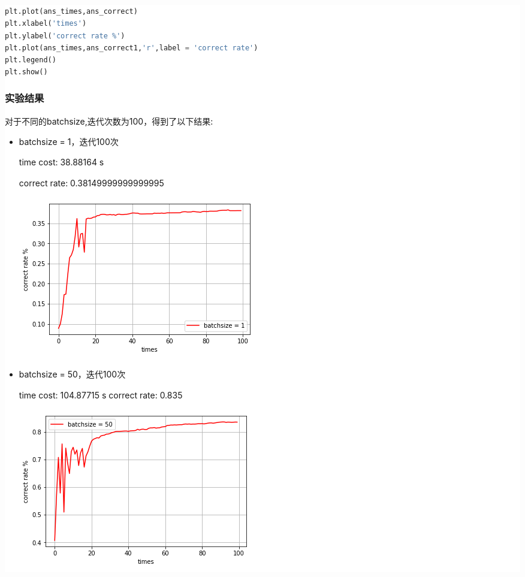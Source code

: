 ```python
plt.plot(ans_times,ans_correct)
plt.xlabel('times')
plt.ylabel('correct rate %')
plt.plot(ans_times,ans_correct1,'r',label = 'correct rate')
plt.legend()
plt.show()
```



### 实验结果

对于不同的batchsize,迭代次数为100，得到了以下结果:

- batchsize = 1，迭代100次

  time cost: 38.88164 s

  correct rate: 0.38149999999999995

  ![Mnist_1](/assets/image/Mnist_1.png)

- batchsize = 50，迭代100次

  time cost: 104.87715 s
  correct rate: 0.835

  ![Mnist_50](/assets/image/Mnist_50.png)

